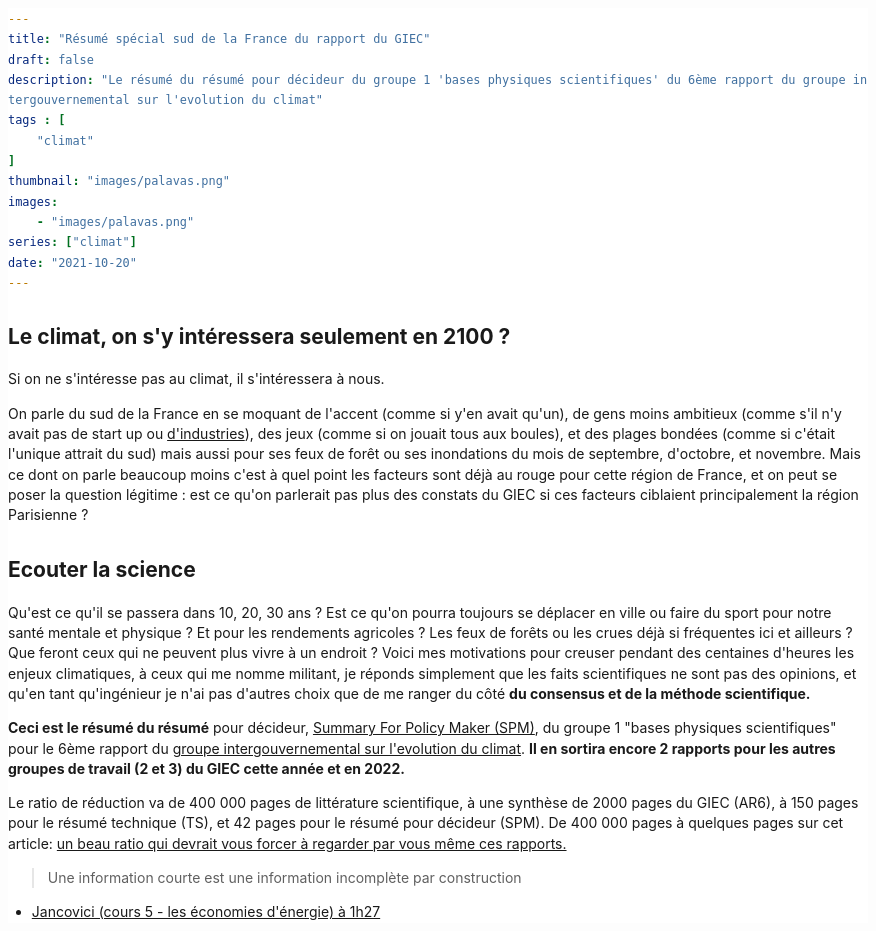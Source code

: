 ```yaml
---
title: "Résumé spécial sud de la France du rapport du GIEC"
draft: false
description: "Le résumé du résumé pour décideur du groupe 1 'bases physiques scientifiques' du 6ème rapport du groupe intergouvernemental sur l'evolution du climat"
tags : [
    "climat"
]
thumbnail: "images/palavas.png"
images:
    - "images/palavas.png"
series: ["climat"]
date: "2021-10-20"
---
```


## Le climat, on s'y intéressera seulement en 2100 ?
Si on ne s'intéresse pas au climat, il s'intéressera à nous.

On parle du sud de la France en se moquant de l'accent (comme si y'en avait qu'un), de gens moins ambitieux (comme s'il n'y avait pas de start up ou [d'industries](https://www.lesechos.fr/start-up/deals/swile-leve-200-millions-de-dollars-et-devient-la-nouvelle-licorne-tricolore-1353863)), des jeux (comme si on jouait tous aux boules), et des plages bondées (comme si c'était l'unique attrait du sud) mais aussi pour ses feux de forêt ou ses inondations du mois de septembre, d'octobre, et novembre. Mais ce dont on parle beaucoup moins c'est à quel point les facteurs sont déjà au rouge pour cette région de France, et on peut se poser la question légitime : est ce qu'on parlerait pas plus des constats du GIEC si ces facteurs ciblaient principalement la région Parisienne ?

## Ecouter la science
Qu'est ce qu'il se passera dans 10, 20, 30 ans ? Est ce qu'on pourra toujours se déplacer en ville ou faire du sport pour notre santé mentale et physique ? Et pour les rendements agricoles ? Les feux de forêts ou les crues déjà si fréquentes ici et ailleurs ? Que feront ceux qui ne peuvent plus vivre à un endroit ? Voici mes motivations pour creuser pendant des centaines d'heures les enjeux climatiques, à ceux qui me nomme militant, je réponds simplement que les faits scientifiques ne sont pas des opinions, et qu'en tant qu'ingénieur je n'ai pas d'autres choix que de me ranger du côté **du consensus et de la méthode scientifique.**

**Ceci est le résumé du résumé** pour décideur, [Summary For Policy Maker (SPM)](https://www.ipcc.ch/report/ar6/wg1/#SPM), du groupe 1 "bases physiques scientifiques" pour le 6ème rapport du [groupe intergouvernemental sur l'evolution du climat](https://bonpote.com/climat-peut-on-vraiment-faire-confiance-au-giec/). **Il en sortira encore 2 rapports pour les autres groupes de travail (2 et 3) du GIEC cette année et en 2022.**

Le ratio de réduction va de 400 000 pages de littérature scientifique, à une synthèse de 2000 pages du GIEC (AR6), à 150 pages pour le résumé technique (TS), et 42 pages pour le résumé pour décideur (SPM). De 400 000 pages à quelques pages sur cet article: [un beau ratio qui devrait vous forcer à regarder par vous même ces rapports.](https://www.ipcc.ch/report/ar6/wg1/#SPM) 

>  Une information courte est une information incomplète par construction
- [Jancovici (cours 5 - les économies d'énergie) à 1h27](https://youtu.be/PEY6LmscKc4?t=5139)
